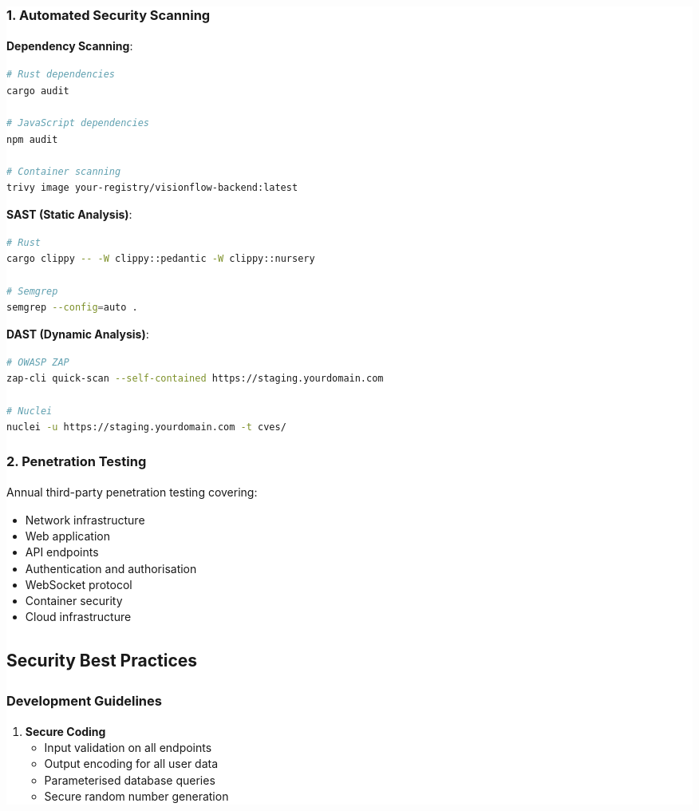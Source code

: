 ### 1. Automated Security Scanning

**Dependency Scanning**:
```bash
# Rust dependencies
cargo audit

# JavaScript dependencies
npm audit

# Container scanning
trivy image your-registry/visionflow-backend:latest
```

**SAST (Static Analysis)**:
```bash
# Rust
cargo clippy -- -W clippy::pedantic -W clippy::nursery

# Semgrep
semgrep --config=auto .
```

**DAST (Dynamic Analysis)**:
```bash
# OWASP ZAP
zap-cli quick-scan --self-contained https://staging.yourdomain.com

# Nuclei
nuclei -u https://staging.yourdomain.com -t cves/
```

### 2. Penetration Testing

Annual third-party penetration testing covering:
- Network infrastructure
- Web application
- API endpoints
- Authentication and authorisation
- WebSocket protocol
- Container security
- Cloud infrastructure

## Security Best Practices

### Development Guidelines

1. **Secure Coding**
   - Input validation on all endpoints
   - Output encoding for all user data
   - Parameterised database queries
   - Secure random number generation
